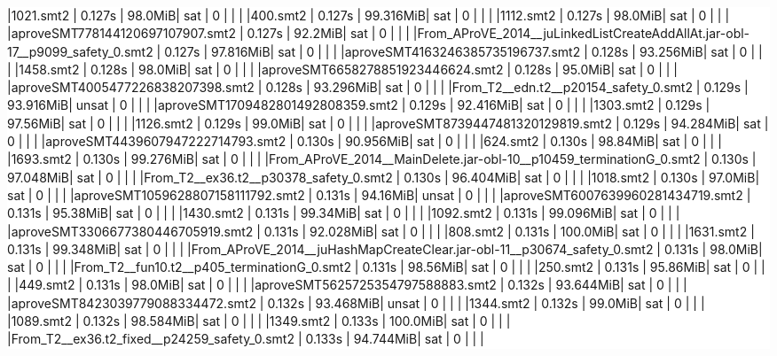 |1021.smt2                                                    |    0.127s | 98.0MiB| sat | 0 |  |  |
|400.smt2                                                     |    0.127s | 99.316MiB| sat | 0 |  |  |
|1112.smt2                                                    |    0.127s | 98.0MiB| sat | 0 |  |  |
|aproveSMT778144120697107907.smt2                             |    0.127s | 92.2MiB| sat | 0 |  |  |
|From_AProVE_2014__juLinkedListCreateAddAllAt.jar-obl-17__p9099_safety_0.smt2 |    0.127s | 97.816MiB| sat | 0 |  |  |
|aproveSMT4163246385735196737.smt2                            |    0.128s | 93.256MiB| sat | 0 |  |  |
|1458.smt2                                                    |    0.128s | 98.0MiB| sat | 0 |  |  |
|aproveSMT6658278851923446624.smt2                            |    0.128s | 95.0MiB| sat | 0 |  |  |
|aproveSMT4005477226838207398.smt2                            |    0.128s | 93.296MiB| sat | 0 |  |  |
|From_T2__edn.t2__p20154_safety_0.smt2                        |    0.129s | 93.916MiB| unsat | 0 |  |  |
|aproveSMT1709482801492808359.smt2                            |    0.129s | 92.416MiB| sat | 0 |  |  |
|1303.smt2                                                    |    0.129s | 97.56MiB| sat | 0 |  |  |
|1126.smt2                                                    |    0.129s | 99.0MiB| sat | 0 |  |  |
|aproveSMT8739447481320129819.smt2                            |    0.129s | 94.284MiB| sat | 0 |  |  |
|aproveSMT4439607947222714793.smt2                            |    0.130s | 90.956MiB| sat | 0 |  |  |
|624.smt2                                                     |    0.130s | 98.84MiB| sat | 0 |  |  |
|1693.smt2                                                    |    0.130s | 99.276MiB| sat | 0 |  |  |
|From_AProVE_2014__MainDelete.jar-obl-10__p10459_terminationG_0.smt2 |    0.130s | 97.048MiB| sat | 0 |  |  |
|From_T2__ex36.t2__p30378_safety_0.smt2                       |    0.130s | 96.404MiB| sat | 0 |  |  |
|1018.smt2                                                    |    0.130s | 97.0MiB| sat | 0 |  |  |
|aproveSMT1059628807158111792.smt2                            |    0.131s | 94.16MiB| unsat | 0 |  |  |
|aproveSMT6007639960281434719.smt2                            |    0.131s | 95.38MiB| sat | 0 |  |  |
|1430.smt2                                                    |    0.131s | 99.34MiB| sat | 0 |  |  |
|1092.smt2                                                    |    0.131s | 99.096MiB| sat | 0 |  |  |
|aproveSMT3306677380446705919.smt2                            |    0.131s | 92.028MiB| sat | 0 |  |  |
|808.smt2                                                     |    0.131s | 100.0MiB| sat | 0 |  |  |
|1631.smt2                                                    |    0.131s | 99.348MiB| sat | 0 |  |  |
|From_AProVE_2014__juHashMapCreateClear.jar-obl-11__p30674_safety_0.smt2 |    0.131s | 98.0MiB| sat | 0 |  |  |
|From_T2__fun10.t2__p405_terminationG_0.smt2                  |    0.131s | 98.56MiB| sat | 0 |  |  |
|250.smt2                                                     |    0.131s | 95.86MiB| sat | 0 |  |  |
|449.smt2                                                     |    0.131s | 98.0MiB| sat | 0 |  |  |
|aproveSMT5625725354797588883.smt2                            |    0.132s | 93.644MiB| sat | 0 |  |  |
|aproveSMT8423039779088334472.smt2                            |    0.132s | 93.468MiB| unsat | 0 |  |  |
|1344.smt2                                                    |    0.132s | 99.0MiB| sat | 0 |  |  |
|1089.smt2                                                    |    0.132s | 98.584MiB| sat | 0 |  |  |
|1349.smt2                                                    |    0.133s | 100.0MiB| sat | 0 |  |  |
|From_T2__ex36.t2_fixed__p24259_safety_0.smt2                 |    0.133s | 94.744MiB| sat | 0 |  |  |